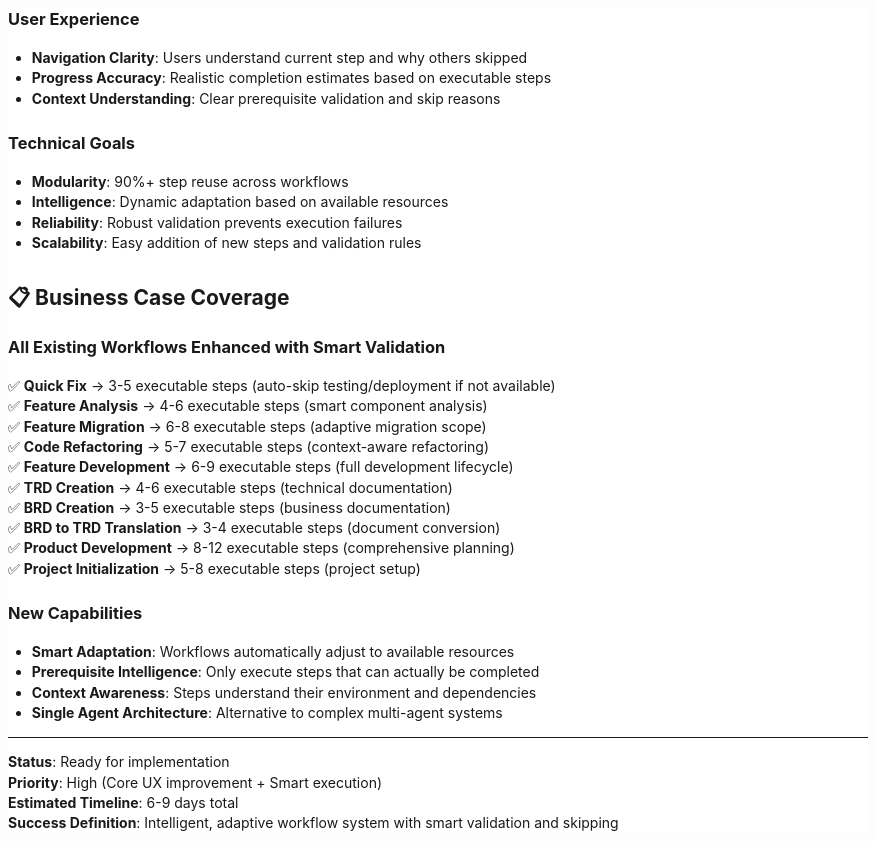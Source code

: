 ### User Experience  
- **Navigation Clarity**: Users understand current step and why others skipped
- **Progress Accuracy**: Realistic completion estimates based on executable steps
- **Context Understanding**: Clear prerequisite validation and skip reasons

### Technical Goals
- **Modularity**: 90%+ step reuse across workflows
- **Intelligence**: Dynamic adaptation based on available resources
- **Reliability**: Robust validation prevents execution failures
- **Scalability**: Easy addition of new steps and validation rules

## 📋 Business Case Coverage

### All Existing Workflows Enhanced with Smart Validation
✅ **Quick Fix** → 3-5 executable steps (auto-skip testing/deployment if not available)  
✅ **Feature Analysis** → 4-6 executable steps (smart component analysis)  
✅ **Feature Migration** → 6-8 executable steps (adaptive migration scope)  
✅ **Code Refactoring** → 5-7 executable steps (context-aware refactoring)  
✅ **Feature Development** → 6-9 executable steps (full development lifecycle)  
✅ **TRD Creation** → 4-6 executable steps (technical documentation)  
✅ **BRD Creation** → 3-5 executable steps (business documentation)  
✅ **BRD to TRD Translation** → 3-4 executable steps (document conversion)  
✅ **Product Development** → 8-12 executable steps (comprehensive planning)  
✅ **Project Initialization** → 5-8 executable steps (project setup)  

### New Capabilities
- **Smart Adaptation**: Workflows automatically adjust to available resources
- **Prerequisite Intelligence**: Only execute steps that can actually be completed
- **Context Awareness**: Steps understand their environment and dependencies
- **Single Agent Architecture**: Alternative to complex multi-agent systems

---
**Status**: Ready for implementation  
**Priority**: High (Core UX improvement + Smart execution)  
**Estimated Timeline**: 6-9 days total  
**Success Definition**: Intelligent, adaptive workflow system with smart validation and skipping 